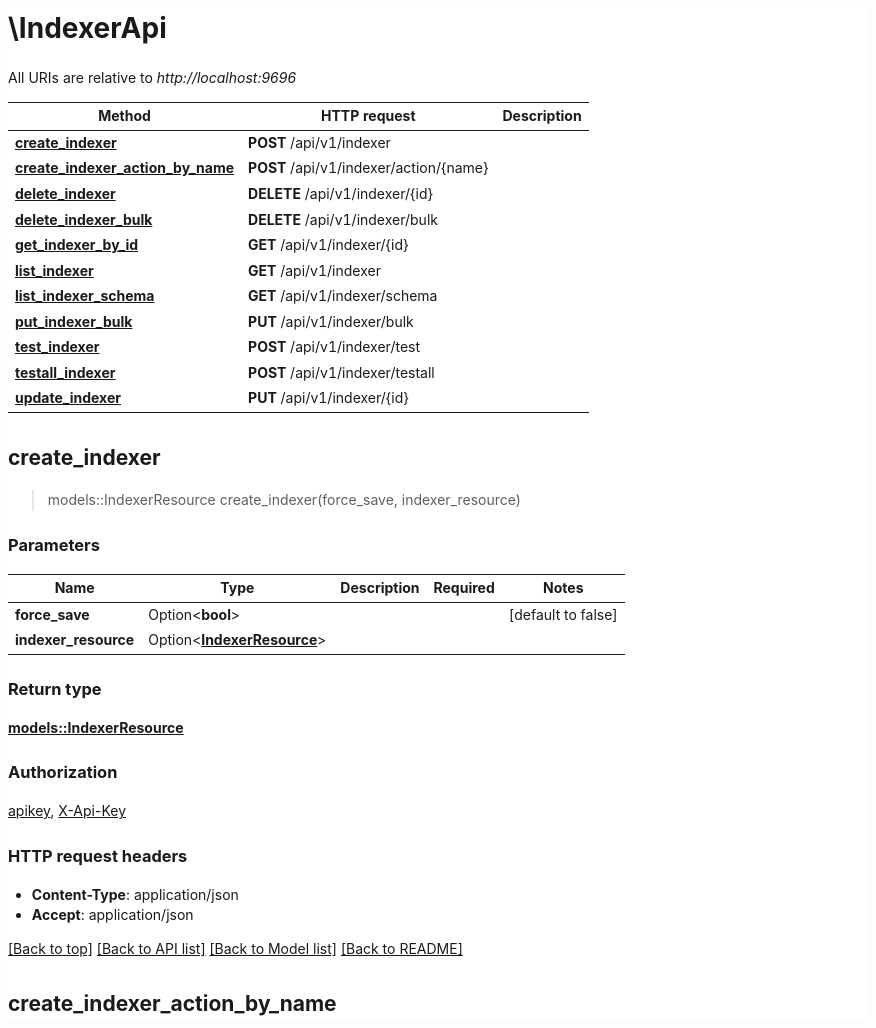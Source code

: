 # \IndexerApi

All URIs are relative to *http://localhost:9696*

Method | HTTP request | Description
------------- | ------------- | -------------
[**create_indexer**](IndexerApi.md#create_indexer) | **POST** /api/v1/indexer | 
[**create_indexer_action_by_name**](IndexerApi.md#create_indexer_action_by_name) | **POST** /api/v1/indexer/action/{name} | 
[**delete_indexer**](IndexerApi.md#delete_indexer) | **DELETE** /api/v1/indexer/{id} | 
[**delete_indexer_bulk**](IndexerApi.md#delete_indexer_bulk) | **DELETE** /api/v1/indexer/bulk | 
[**get_indexer_by_id**](IndexerApi.md#get_indexer_by_id) | **GET** /api/v1/indexer/{id} | 
[**list_indexer**](IndexerApi.md#list_indexer) | **GET** /api/v1/indexer | 
[**list_indexer_schema**](IndexerApi.md#list_indexer_schema) | **GET** /api/v1/indexer/schema | 
[**put_indexer_bulk**](IndexerApi.md#put_indexer_bulk) | **PUT** /api/v1/indexer/bulk | 
[**test_indexer**](IndexerApi.md#test_indexer) | **POST** /api/v1/indexer/test | 
[**testall_indexer**](IndexerApi.md#testall_indexer) | **POST** /api/v1/indexer/testall | 
[**update_indexer**](IndexerApi.md#update_indexer) | **PUT** /api/v1/indexer/{id} | 



## create_indexer

> models::IndexerResource create_indexer(force_save, indexer_resource)


### Parameters


Name | Type | Description  | Required | Notes
------------- | ------------- | ------------- | ------------- | -------------
**force_save** | Option<**bool**> |  |  |[default to false]
**indexer_resource** | Option<[**IndexerResource**](IndexerResource.md)> |  |  |

### Return type

[**models::IndexerResource**](IndexerResource.md)

### Authorization

[apikey](../README.md#apikey), [X-Api-Key](../README.md#X-Api-Key)

### HTTP request headers

- **Content-Type**: application/json
- **Accept**: application/json

[[Back to top]](#) [[Back to API list]](../README.md#documentation-for-api-endpoints) [[Back to Model list]](../README.md#documentation-for-models) [[Back to README]](../README.md)


## create_indexer_action_by_name
